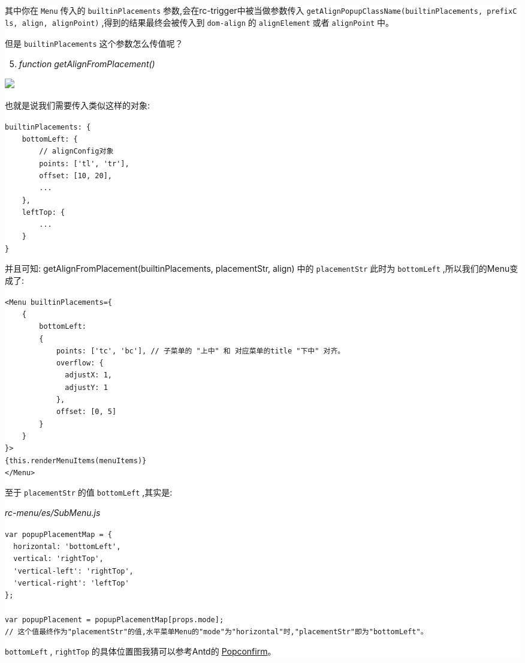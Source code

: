 其中你在 `Menu` 传入的 `builtinPlacements` 参数,会在rc-trigger中被当做参数传入 `getAlignPopupClassName(builtinPlacements, prefixCls, align, alignPoint)` ,得到的结果最终会被传入到 `dom-align` 的 `alignElement` 或者 `alignPoint` 中。  

但是 `builtinPlacements` 这个参数怎么传值呢？  

5. *function getAlignFromPlacement()*  

![](static/align-placement.png)  

也就是说我们需要传入类似这样的对象:  
```
builtinPlacements: {
    bottomLeft: {
        // alignConfig对象
        points: ['tl', 'tr'],
        offset: [10, 20],
        ...
    },
    leftTop: {
        ...
    }
}
```
并且可知: getAlignFromPlacement(builtinPlacements, placementStr, align) 中的 `placementStr` 此时为 `bottomLeft` ,所以我们的Menu变成了:  
```
<Menu builtinPlacements={
    {
        bottomLeft: 
        {
            points: ['tc', 'bc'], // 子菜单的 "上中" 和 对应菜单的title "下中" 对齐。
            overflow: {
              adjustX: 1,
              adjustY: 1
            },
            offset: [0, 5]
        }
    }
}>
{this.renderMenuItems(menuItems)}
</Menu>
```  
至于 `placementStr` 的值 `bottomLeft` ,其实是:  

*rc-menu/es/SubMenu.js*
```
var popupPlacementMap = {
  horizontal: 'bottomLeft',
  vertical: 'rightTop',
  'vertical-left': 'rightTop',
  'vertical-right': 'leftTop'
};

var popupPlacement = popupPlacementMap[props.mode];
// 这个值最终作为"placementStr"的值,水平菜单Menu的"mode"为"horizontal"时,"placementStr"即为"bottomLeft"。  
```
`bottomLeft` , `rightTop` 的具体位置图我猜可以参考Antd的 [Popconfirm](https://ant-design.gitee.io/components/popconfirm-cn/)。  
